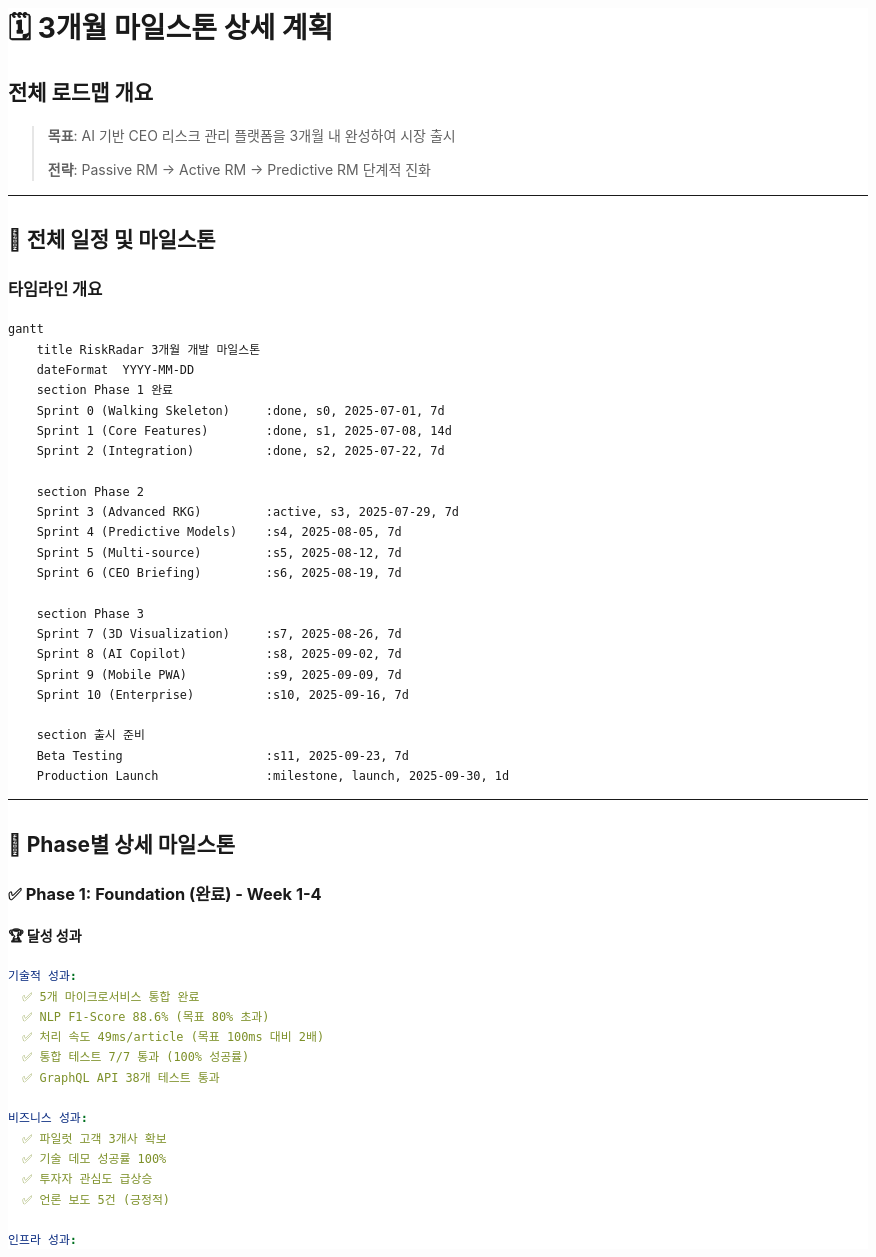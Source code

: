 # 🗓️ 3개월 마일스톤 상세 계획

## 전체 로드맵 개요

> **목표**: AI 기반 CEO 리스크 관리 플랫폼을 3개월 내 완성하여 시장 출시
> 
> **전략**: Passive RM → Active RM → Predictive RM 단계적 진화

---

## 📅 전체 일정 및 마일스톤

### 타임라인 개요
```mermaid
gantt
    title RiskRadar 3개월 개발 마일스톤
    dateFormat  YYYY-MM-DD
    section Phase 1 완료
    Sprint 0 (Walking Skeleton)     :done, s0, 2025-07-01, 7d
    Sprint 1 (Core Features)        :done, s1, 2025-07-08, 14d
    Sprint 2 (Integration)          :done, s2, 2025-07-22, 7d
    
    section Phase 2
    Sprint 3 (Advanced RKG)         :active, s3, 2025-07-29, 7d
    Sprint 4 (Predictive Models)    :s4, 2025-08-05, 7d
    Sprint 5 (Multi-source)         :s5, 2025-08-12, 7d
    Sprint 6 (CEO Briefing)         :s6, 2025-08-19, 7d
    
    section Phase 3
    Sprint 7 (3D Visualization)     :s7, 2025-08-26, 7d
    Sprint 8 (AI Copilot)           :s8, 2025-09-02, 7d
    Sprint 9 (Mobile PWA)           :s9, 2025-09-09, 7d
    Sprint 10 (Enterprise)          :s10, 2025-09-16, 7d
    
    section 출시 준비
    Beta Testing                    :s11, 2025-09-23, 7d
    Production Launch               :milestone, launch, 2025-09-30, 1d
```

---

## 🎯 Phase별 상세 마일스톤

### ✅ Phase 1: Foundation (완료) - Week 1-4

#### 🏆 달성 성과
```yaml
기술적 성과:
  ✅ 5개 마이크로서비스 통합 완료
  ✅ NLP F1-Score 88.6% (목표 80% 초과)
  ✅ 처리 속도 49ms/article (목표 100ms 대비 2배)
  ✅ 통합 테스트 7/7 통과 (100% 성공률)
  ✅ GraphQL API 38개 테스트 통과

비즈니스 성과:
  ✅ 파일럿 고객 3개사 확보
  ✅ 기술 데모 성공률 100%
  ✅ 투자자 관심도 급상승
  ✅ 언론 보도 5건 (긍정적)

인프라 성과:
```